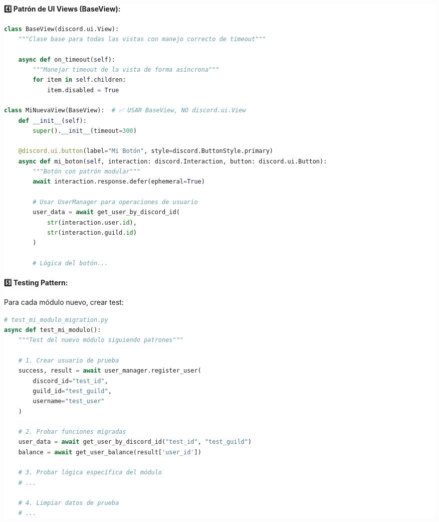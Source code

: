 
#### 4️⃣ **Patrón de UI Views (BaseView):**

```python
class BaseView(discord.ui.View):
    """Clase base para todas las vistas con manejo correcto de timeout"""
    
    async def on_timeout(self):
        """Manejar timeout de la vista de forma asíncrona"""
        for item in self.children:
            item.disabled = True

class MiNuevaView(BaseView):  # ✅ USAR BaseView, NO discord.ui.View
    def __init__(self):
        super().__init__(timeout=300)
    
    @discord.ui.button(label="Mi Botón", style=discord.ButtonStyle.primary)
    async def mi_boton(self, interaction: discord.Interaction, button: discord.ui.Button):
        """Botón con patrón modular"""
        await interaction.response.defer(ephemeral=True)
        
        # Usar UserManager para operaciones de usuario
        user_data = await get_user_by_discord_id(
            str(interaction.user.id), 
            str(interaction.guild.id)
        )
        
        # Lógica del botón...
```

#### 5️⃣ **Testing Pattern:**

Para cada módulo nuevo, crear test:

```python
# test_mi_modulo_migration.py
async def test_mi_modulo():
    """Test del nuevo módulo siguiendo patrones"""
    
    # 1. Crear usuario de prueba
    success, result = await user_manager.register_user(
        discord_id="test_id", 
        guild_id="test_guild",
        username="test_user"
    )
    
    # 2. Probar funciones migradas
    user_data = await get_user_by_discord_id("test_id", "test_guild")
    balance = await get_user_balance(result['user_id'])
    
    # 3. Probar lógica específica del módulo
    # ...
    
    # 4. Limpiar datos de prueba
    # ...
```
